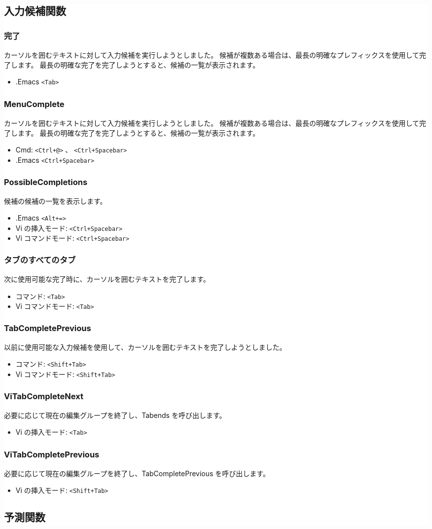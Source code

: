 ## <a name="completion-functions"></a>入力候補関数

### <a name="complete"></a>完了

カーソルを囲むテキストに対して入力候補を実行しようとしました。 候補が複数ある場合は、最長の明確なプレフィックスを使用して完了します。 最長の明確な完了を完了しようとすると、候補の一覧が表示されます。

- .Emacs `<Tab>`

### <a name="menucomplete"></a>MenuComplete

カーソルを囲むテキストに対して入力候補を実行しようとしました。 候補が複数ある場合は、最長の明確なプレフィックスを使用して完了します。 最長の明確な完了を完了しようとすると、候補の一覧が表示されます。

- Cmd: `<Ctrl+@>` 、 `<Ctrl+Spacebar>`
- .Emacs `<Ctrl+Spacebar>`

### <a name="possiblecompletions"></a>PossibleCompletions

候補の候補の一覧を表示します。

- .Emacs `<Alt+=>`
- Vi の挿入モード: `<Ctrl+Spacebar>`
- Vi コマンドモード: `<Ctrl+Spacebar>`

### <a name="tabcompletenext"></a>タブのすべてのタブ

次に使用可能な完了時に、カーソルを囲むテキストを完了します。

- コマンド: `<Tab>`
- Vi コマンドモード: `<Tab>`

### <a name="tabcompleteprevious"></a>TabCompletePrevious

以前に使用可能な入力候補を使用して、カーソルを囲むテキストを完了しようとしました。

- コマンド: `<Shift+Tab>`
- Vi コマンドモード: `<Shift+Tab>`

### <a name="vitabcompletenext"></a>ViTabCompleteNext

必要に応じて現在の編集グループを終了し、Tabends を呼び出します。

- Vi の挿入モード: `<Tab>`

### <a name="vitabcompleteprevious"></a>ViTabCompletePrevious

必要に応じて現在の編集グループを終了し、TabCompletePrevious を呼び出します。

- Vi の挿入モード: `<Shift+Tab>`

## <a name="prediction-functions"></a>予測関数
